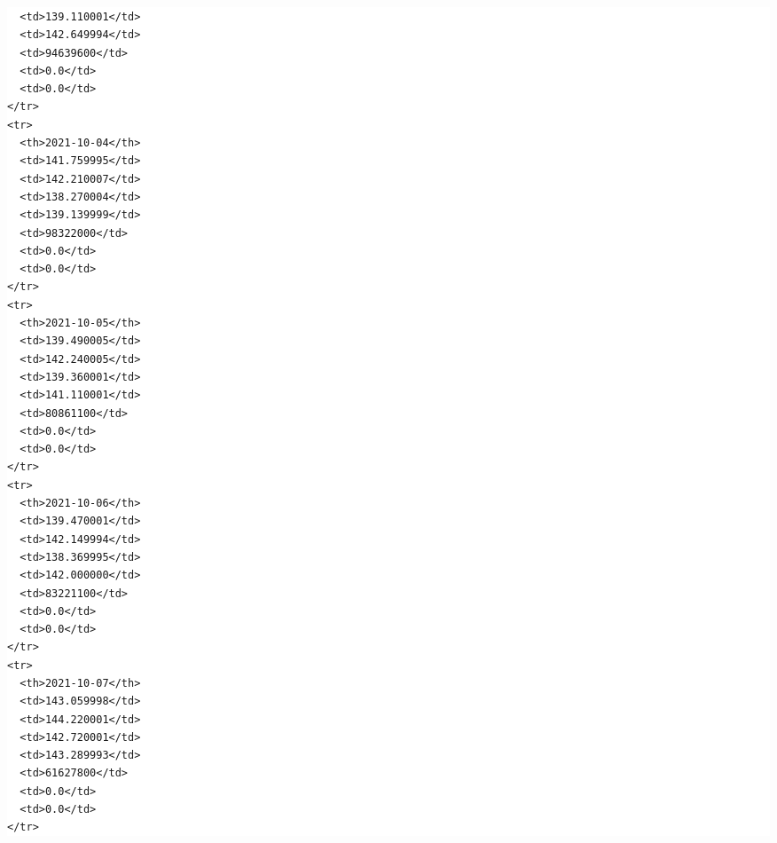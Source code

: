      <td>139.110001</td>
      <td>142.649994</td>
      <td>94639600</td>
      <td>0.0</td>
      <td>0.0</td>
    </tr>
    <tr>
      <th>2021-10-04</th>
      <td>141.759995</td>
      <td>142.210007</td>
      <td>138.270004</td>
      <td>139.139999</td>
      <td>98322000</td>
      <td>0.0</td>
      <td>0.0</td>
    </tr>
    <tr>
      <th>2021-10-05</th>
      <td>139.490005</td>
      <td>142.240005</td>
      <td>139.360001</td>
      <td>141.110001</td>
      <td>80861100</td>
      <td>0.0</td>
      <td>0.0</td>
    </tr>
    <tr>
      <th>2021-10-06</th>
      <td>139.470001</td>
      <td>142.149994</td>
      <td>138.369995</td>
      <td>142.000000</td>
      <td>83221100</td>
      <td>0.0</td>
      <td>0.0</td>
    </tr>
    <tr>
      <th>2021-10-07</th>
      <td>143.059998</td>
      <td>144.220001</td>
      <td>142.720001</td>
      <td>143.289993</td>
      <td>61627800</td>
      <td>0.0</td>
      <td>0.0</td>
    </tr>
  </tbody>
</table>
</div>


